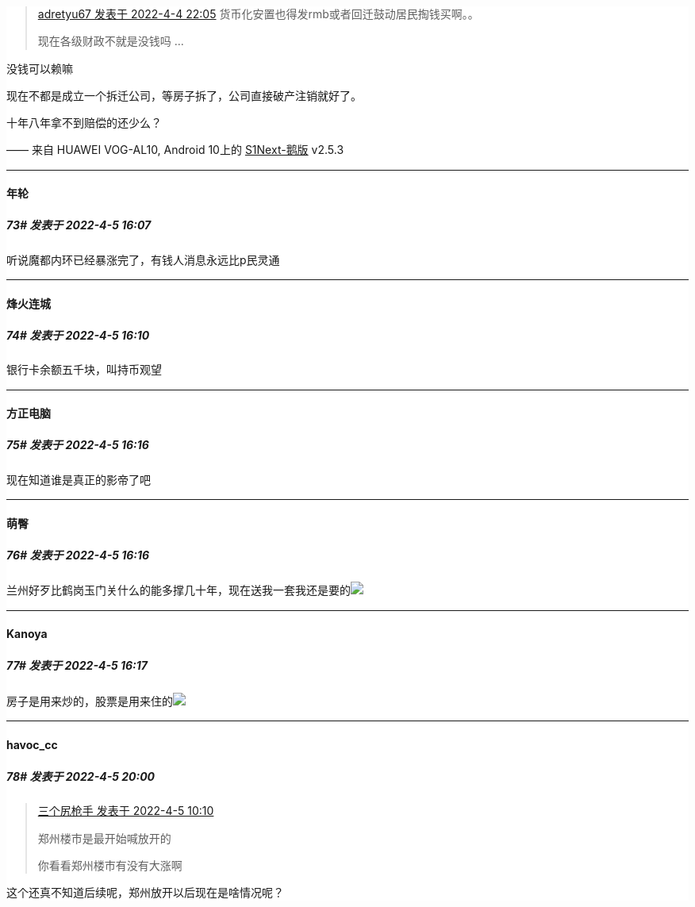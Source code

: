<blockquote><a href="httphttps://bbs.saraba1st.com/2b/forum.php?mod=redirect&amp;goto=findpost&amp;pid=55313769&amp;ptid=2062481" target="_blank">adretyu67 发表于 2022-4-4 22:05</a>
货币化安置也得发rmb或者回迁鼓动居民掏钱买啊。。

现在各级财政不就是没钱吗 ...</blockquote>
没钱可以赖嘛

现在不都是成立一个拆迁公司，等房子拆了，公司直接破产注销就好了。

十年八年拿不到赔偿的还少么？

—— 来自 HUAWEI VOG-AL10, Android 10上的 [S1Next-鹅版](https://github.com/ykrank/S1-Next/releases) v2.5.3



*****

####  年轮  
##### 73#       发表于 2022-4-5 16:07

听说魔都内环已经暴涨完了，有钱人消息永远比p民灵通

*****

####  烽火连城  
##### 74#       发表于 2022-4-5 16:10

银行卡余额五千块，叫持币观望

*****

####  方正电脑  
##### 75#       发表于 2022-4-5 16:16

现在知道谁是真正的影帝了吧

*****

####  萌臀  
##### 76#       发表于 2022-4-5 16:16

兰州好歹比鹤岗玉门关什么的能多撑几十年，现在送我一套我还是要的<img src="https://static.saraba1st.com/image/smiley/face2017/072.png" referrerpolicy="no-referrer">

*****

####  Kanoya  
##### 77#       发表于 2022-4-5 16:17

房子是用来炒的，股票是用来住的<img src="https://static.saraba1st.com/image/smiley/face2017/066.png" referrerpolicy="no-referrer">



*****

####  havoc_cc  
##### 78#       发表于 2022-4-5 20:00

<blockquote><a href="httphttps://bbs.saraba1st.com/2b/forum.php?mod=redirect&amp;goto=findpost&amp;pid=55317618&amp;ptid=2062481" target="_blank">三个尻枪手 发表于 2022-4-5 10:10</a>

郑州楼市是最开始喊放开的

你看看郑州楼市有没有大涨啊</blockquote>
这个还真不知道后续呢，郑州放开以后现在是啥情况呢？

